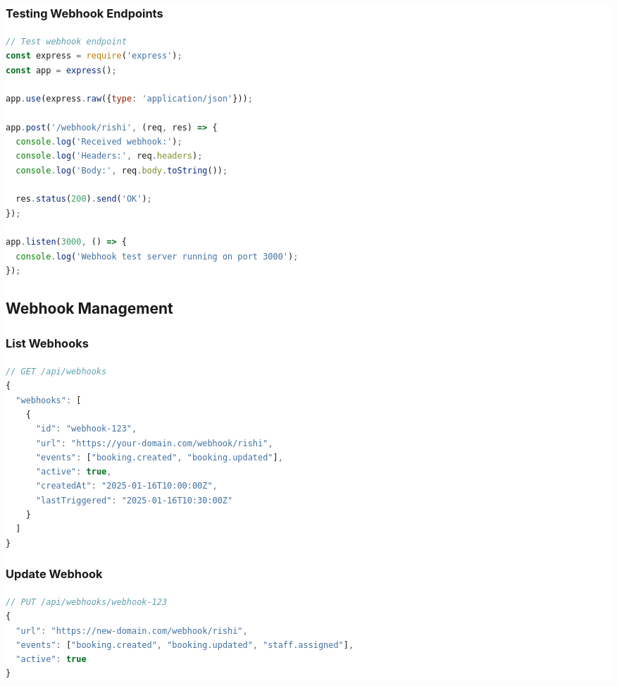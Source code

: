 ### Testing Webhook Endpoints

```javascript
// Test webhook endpoint
const express = require('express');
const app = express();

app.use(express.raw({type: 'application/json'}));

app.post('/webhook/rishi', (req, res) => {
  console.log('Received webhook:');
  console.log('Headers:', req.headers);
  console.log('Body:', req.body.toString());
  
  res.status(200).send('OK');
});

app.listen(3000, () => {
  console.log('Webhook test server running on port 3000');
});
```

## Webhook Management

### List Webhooks
```javascript
// GET /api/webhooks
{
  "webhooks": [
    {
      "id": "webhook-123",
      "url": "https://your-domain.com/webhook/rishi",
      "events": ["booking.created", "booking.updated"],
      "active": true,
      "createdAt": "2025-01-16T10:00:00Z",
      "lastTriggered": "2025-01-16T10:30:00Z"
    }
  ]
}
```

### Update Webhook
```javascript
// PUT /api/webhooks/webhook-123
{
  "url": "https://new-domain.com/webhook/rishi",
  "events": ["booking.created", "booking.updated", "staff.assigned"],
  "active": true
}
```
